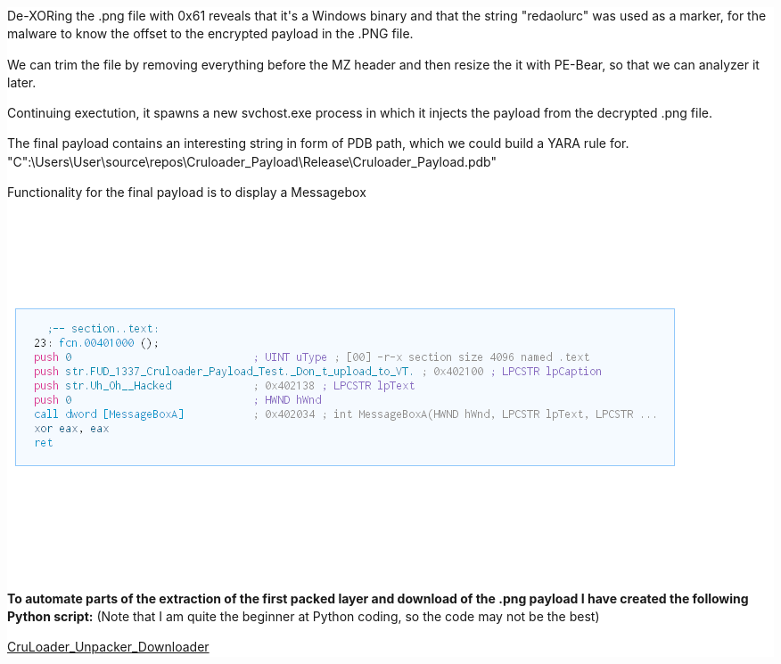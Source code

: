 De-XORing the .png file with 0x61 reveals that it's a Windows binary and that the string "redaolurc" was used as a marker,
for the malware to know the offset to the encrypted payload in the .PNG file.

We can trim the file by removing everything before the MZ header and then resize the it with PE-Bear, so that we can analyzer it later.

Continuing exectution, it spawns a new svchost.exe process in which it injects the payload from the decrypted .png file.

The final payload contains an interesting string in form of PDB path, which we could build a YARA rule for.
"C":\Users\User\source\repos\Cruloader_Payload\Release\Cruloader_Payload.pdb"

Functionality for the final payload is to display a Messagebox
![Final_payload](/assets/images/final_payload_function.png)

**To automate parts of the extraction of the first packed layer and download of the .png payload I have created the following Python script:**
(Note that I am quite the beginner at Python coding, so the code may not be the best)

[CruLoader_Unpacker_Downloader](/assets/code/cruloader_unpacker_downloader.py)
